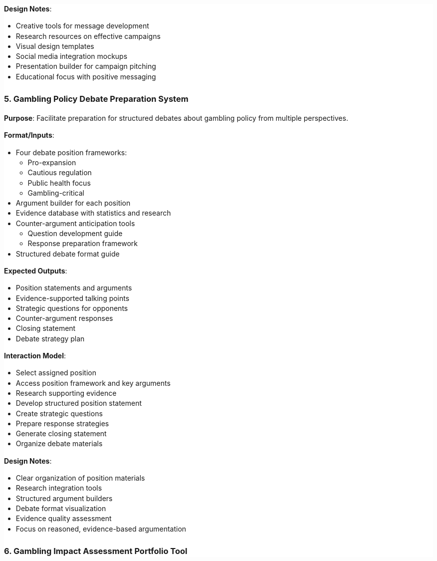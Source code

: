 **Design Notes**:
- Creative tools for message development
- Research resources on effective campaigns
- Visual design templates
- Social media integration mockups
- Presentation builder for campaign pitching
- Educational focus with positive messaging

### 5. Gambling Policy Debate Preparation System

**Purpose**: Facilitate preparation for structured debates about gambling policy from multiple perspectives.

**Format/Inputs**:
- Four debate position frameworks:
  - Pro-expansion
  - Cautious regulation
  - Public health focus
  - Gambling-critical
- Argument builder for each position
- Evidence database with statistics and research
- Counter-argument anticipation tools
  - Question development guide
  - Response preparation framework
- Structured debate format guide

**Expected Outputs**:
- Position statements and arguments
- Evidence-supported talking points
- Strategic questions for opponents
- Counter-argument responses
- Closing statement
- Debate strategy plan

**Interaction Model**:
- Select assigned position
- Access position framework and key arguments
- Research supporting evidence
- Develop structured position statement
- Create strategic questions
- Prepare response strategies
- Generate closing statement
- Organize debate materials

**Design Notes**:
- Clear organization of position materials
- Research integration tools
- Structured argument builders
- Debate format visualization
- Evidence quality assessment
- Focus on reasoned, evidence-based argumentation

### 6. Gambling Impact Assessment Portfolio Tool
